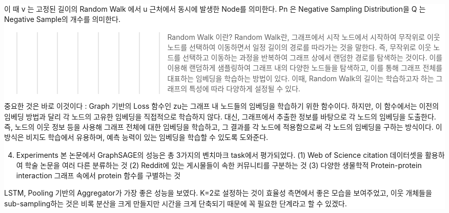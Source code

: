이 때 v 는 고정된 길이의 Random Walk 에서 u 근처에서 동시에 발생한 Node를 의미한다. Pn 은 Negative Sampling Distribution을 Q 는 Negative Sample의 개수를 의미한다.
>>>>>>>> Random Walk 이란?
Random Walk란, 그래프에서 시작 노드에서 시작하여 무작위로 이웃 노드를 선택하여 이동하면서 일정 길이의 경로를 따라가는 것을 말한다. 즉, 무작위로 이웃 노드를 선택하고 이동하는 과정을 반복하여 그래프 상에서 랜덤한 경로를 탐색하는 것이다.
이를 이용해 랜덤하게 샘플링하여 그래프 내의 다양한 노드들을 탐색하고, 이를 통해 그래프 전체를 대표하는 임베딩을 학습하는 방법이 있다. 이때, Random Walk의 길이는 학습하고자 하는 그래프의 특성에 따라 다양하게 설정될 수 있다.

중요한 것은 바로 이것이다 : Graph 기반의 Loss 함수인 zu는 그래프 내 노드들의 임베딩을 학습하기 위한 함수이다. 하지만, 이 함수에서는 이전의 임베딩 방법과 달리 각 노드의 고유한 임베딩을 직접적으로 학습하지 않다. 대신, 그래프에서 추출한 정보를 바탕으로 각 노드의 임베딩을 도출한다. 즉, 노드의 이웃 정보 등을 사용해 그래프 전체에 대한 임베딩을 학습하고, 그 결과를 각 노드에 적용함으로써 각 노드의 임베딩을 구하는 방식이다. 이 방식은 비지도 학습에서 유용하며, 예측 능력이 있는 임베딩을 학습할 수 있도록 도와준다.




4. Experiments
본 논문에서 GraphSAGE의 성능은 총 3가지의 벤치마크 task에서 평가되었다.
(1) Web of Science citation 데이터셋을 활용하여 학술 논문을 여러 다른 분류하는 것
(2) Reddit에 있는 게시물들이 속한 커뮤니티를 구분하는 것
(3) 다양한 생물학적 Protein-protein interaction 그래프 속에서 protein 함수를 구별하는 것


LSTM, Pooling 기반의 Aggregator가 가장 좋은 성능을 보였다. K=2로 설정하는 것이 효율성 측면에서 좋은 모습을 보여주었고, 이웃 개체들을 sub-sampling하는 것은 비록 분산을 크게 만들지만 시간을 크게 단축되기 때문에 꼭 필요한 단계라고 할 수 있겠다.